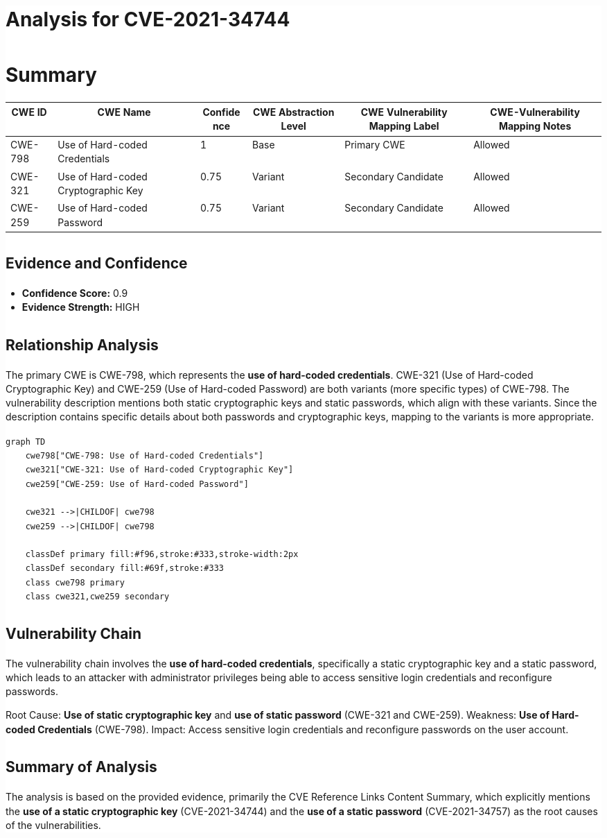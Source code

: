 # Analysis for CVE-2021-34744

# Summary
| CWE ID  | CWE Name                       | Confidence | CWE Abstraction Level | CWE Vulnerability Mapping Label | CWE-Vulnerability Mapping Notes |
|---------|--------------------------------|------------|-----------------------|---------------------------------|---------------------------------|
| CWE-798 | Use of Hard-coded Credentials | 1          | Base                  | Primary CWE                     | Allowed                         |
| CWE-321 | Use of Hard-coded Cryptographic Key | 0.75       | Variant               | Secondary Candidate             | Allowed                         |
| CWE-259 | Use of Hard-coded Password      | 0.75       | Variant               | Secondary Candidate             | Allowed                         |

## Evidence and Confidence

*   **Confidence Score:** 0.9
*   **Evidence Strength:** HIGH

## Relationship Analysis
The primary CWE is CWE-798, which represents the **use of hard-coded credentials**. CWE-321 (Use of Hard-coded Cryptographic Key) and CWE-259 (Use of Hard-coded Password) are both variants (more specific types) of CWE-798. The vulnerability description mentions both static cryptographic keys and static passwords, which align with these variants. Since the description contains specific details about both passwords and cryptographic keys, mapping to the variants is more appropriate.

```mermaid
graph TD
    cwe798["CWE-798: Use of Hard-coded Credentials"]
    cwe321["CWE-321: Use of Hard-coded Cryptographic Key"]
    cwe259["CWE-259: Use of Hard-coded Password"]

    cwe321 -->|CHILDOF| cwe798
    cwe259 -->|CHILDOF| cwe798

    classDef primary fill:#f96,stroke:#333,stroke-width:2px
    classDef secondary fill:#69f,stroke:#333
    class cwe798 primary
    class cwe321,cwe259 secondary
```

## Vulnerability Chain
The vulnerability chain involves the **use of hard-coded credentials**, specifically a static cryptographic key and a static password, which leads to an attacker with administrator privileges being able to access sensitive login credentials and reconfigure passwords.

Root Cause: **Use of static cryptographic key** and **use of static password** (CWE-321 and CWE-259).
Weakness: **Use of Hard-coded Credentials** (CWE-798).
Impact: Access sensitive login credentials and reconfigure passwords on the user account.

## Summary of Analysis
The analysis is based on the provided evidence, primarily the CVE Reference Links Content Summary, which explicitly mentions the **use of a static cryptographic key** (CVE-2021-34744) and the **use of a static password** (CVE-2021-34757) as the root causes of the vulnerabilities.
